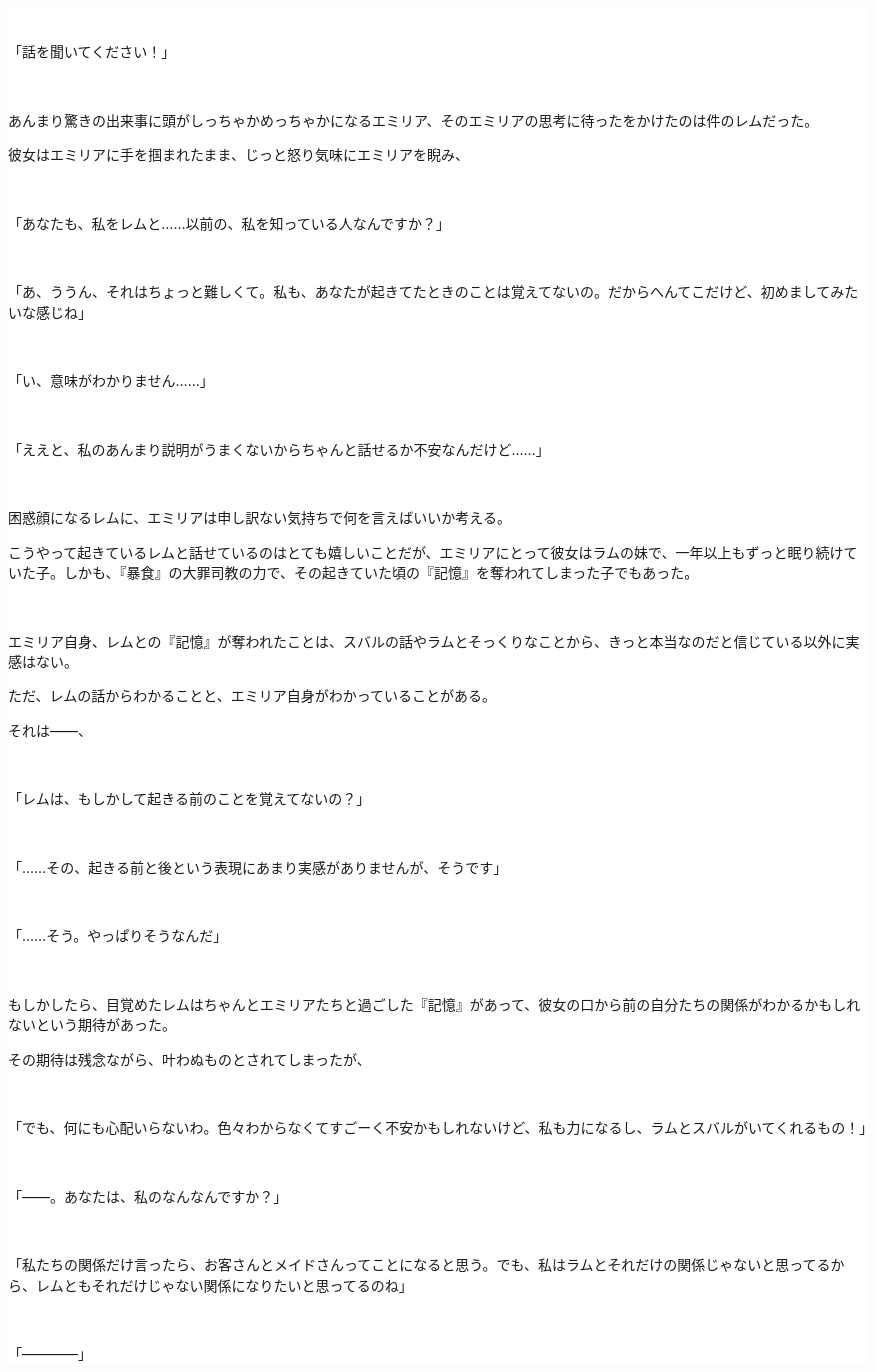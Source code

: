 　

「話を聞いてください！」

　

あんまり驚きの出来事に頭がしっちゃかめっちゃかになるエミリア、そのエミリアの思考に待ったをかけたのは件のレムだった。

彼女はエミリアに手を掴まれたまま、じっと怒り気味にエミリアを睨み、

　

「あなたも、私をレムと……以前の、私を知っている人なんですか？」

　

「あ、ううん、それはちょっと難しくて。私も、あなたが起きてたときのことは覚えてないの。だからへんてこだけど、初めましてみたいな感じね」

　

「い、意味がわかりません……」

　

「ええと、私のあんまり説明がうまくないからちゃんと話せるか不安なんだけど……」

　

困惑顔になるレムに、エミリアは申し訳ない気持ちで何を言えばいいか考える。

こうやって起きているレムと話せているのはとても嬉しいことだが、エミリアにとって彼女はラムの妹で、一年以上もずっと眠り続けていた子。しかも、『暴食』の大罪司教の力で、その起きていた頃の『記憶』を奪われてしまった子でもあった。

　

エミリア自身、レムとの『記憶』が奪われたことは、スバルの話やラムとそっくりなことから、きっと本当なのだと信じている以外に実感はない。

ただ、レムの話からわかることと、エミリア自身がわかっていることがある。

それは――、

　

「レムは、もしかして起きる前のことを覚えてないの？」

　

「……その、起きる前と後という表現にあまり実感がありませんが、そうです」

　

「……そう。やっぱりそうなんだ」

　

もしかしたら、目覚めたレムはちゃんとエミリアたちと過ごした『記憶』があって、彼女の口から前の自分たちの関係がわかるかもしれないという期待があった。

その期待は残念ながら、叶わぬものとされてしまったが、

　

「でも、何にも心配いらないわ。色々わからなくてすごーく不安かもしれないけど、私も力になるし、ラムとスバルがいてくれるもの！」

　

「――。あなたは、私のなんなんですか？」

　

「私たちの関係だけ言ったら、お客さんとメイドさんってことになると思う。でも、私はラムとそれだけの関係じゃないと思ってるから、レムともそれだけじゃない関係になりたいと思ってるのね」

　

「――――」
